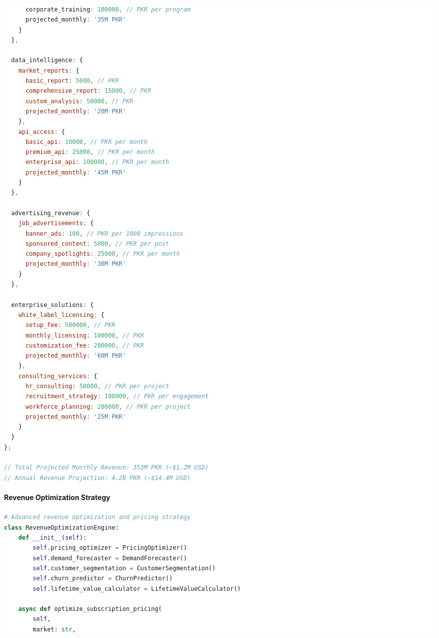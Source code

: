 ```javascript
      corporate_training: 100000, // PKR per program
      projected_monthly: '35M PKR'
    }
  },

  data_intelligence: {
    market_reports: {
      basic_report: 5000, // PKR
      comprehensive_report: 15000, // PKR
      custom_analysis: 50000, // PKR
      projected_monthly: '20M PKR'
    },
    api_access: {
      basic_api: 10000, // PKR per month
      premium_api: 25000, // PKR per month
      enterprise_api: 100000, // PKR per month
      projected_monthly: '45M PKR'
    }
  },

  advertising_revenue: {
    job_advertisements: {
      banner_ads: 100, // PKR per 1000 impressions
      sponsored_content: 5000, // PKR per post
      company_spotlights: 25000, // PKR per month
      projected_monthly: '30M PKR'
    }
  },

  enterprise_solutions: {
    white_label_licensing: {
      setup_fee: 500000, // PKR
      monthly_licensing: 100000, // PKR
      customization_fee: 200000, // PKR
      projected_monthly: '60M PKR'
    },
    consulting_services: {
      hr_consulting: 50000, // PKR per project
      recruitment_strategy: 100000, // PKR per engagement
      workforce_planning: 200000, // PKR per project
      projected_monthly: '25M PKR'
    }
  }
};

// Total Projected Monthly Revenue: 353M PKR (~$1.2M USD)
// Annual Revenue Projection: 4.2B PKR (~$14.4M USD)
```

#### Revenue Optimization Strategy
```python
# Advanced revenue optimization and pricing strategy
class RevenueOptimizationEngine:
    def __init__(self):
        self.pricing_optimizer = PricingOptimizer()
        self.demand_forecaster = DemandForecaster()
        self.customer_segmentation = CustomerSegmentation()
        self.churn_predictor = ChurnPredictor()
        self.lifetime_value_calculator = LifetimeValueCalculator()

    async def optimize_subscription_pricing(
        self,
        market: str,
```